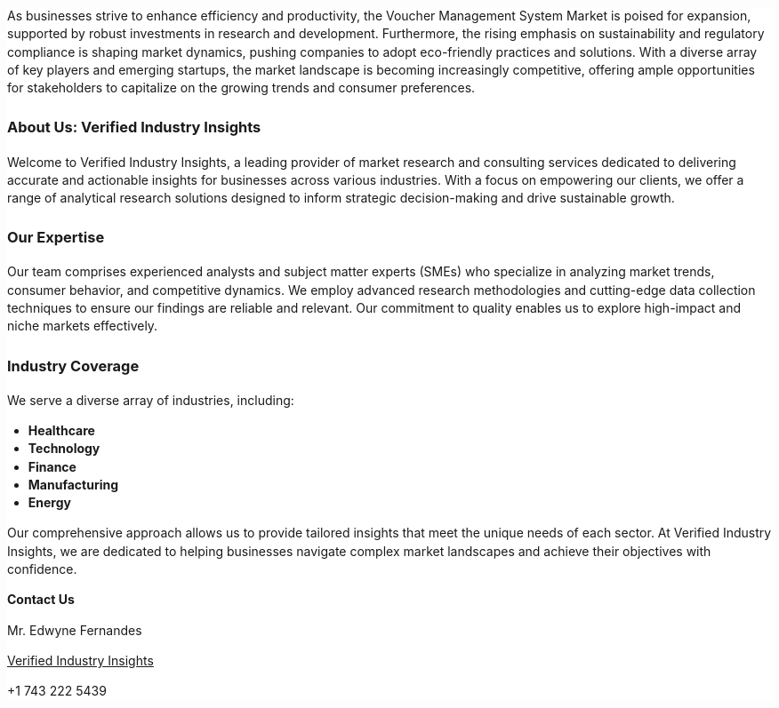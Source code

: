 As businesses strive to enhance efficiency and productivity, the Voucher Management System Market is poised for expansion, supported by robust investments in research and development. Furthermore, the rising emphasis on sustainability and regulatory compliance is shaping market dynamics, pushing companies to adopt eco-friendly practices and solutions. With a diverse array of key players and emerging startups, the market landscape is becoming increasingly competitive, offering ample opportunities for stakeholders to capitalize on the growing trends and consumer preferences.</p><h3>About Us: Verified Industry Insights</h3><p>Welcome to Verified Industry Insights, a leading provider of market research and consulting services dedicated to delivering accurate and actionable insights for businesses across various industries. With a focus on empowering our clients, we offer a range of analytical research solutions designed to inform strategic decision-making and drive sustainable growth.</p><h3>Our Expertise</h3><p>Our team comprises experienced analysts and subject matter experts (SMEs) who specialize in analyzing market trends, consumer behavior, and competitive dynamics. We employ advanced research methodologies and cutting-edge data collection techniques to ensure our findings are reliable and relevant. Our commitment to quality enables us to explore high-impact and niche markets effectively.</p><h3>Industry Coverage</h3><p>We serve a diverse array of industries, including:</p><ul><li><strong>Healthcare</strong></li><li><strong>Technology</strong></li><li><strong>Finance</strong></li><li><strong>Manufacturing</strong></li><li><strong>Energy</strong></li></ul><p>Our comprehensive approach allows us to provide tailored insights that meet the unique needs of each sector. At Verified Industry Insights, we are dedicated to helping businesses navigate complex market landscapes and achieve their objectives with confidence.</p><p><strong>Contact Us</strong></p><p>Mr. Edwyne Fernandes</p><p><a href="https://www.verifiedindustryinsights.com/">Verified Industry Insights</a></p><p>+1 743 222 5439</p>
